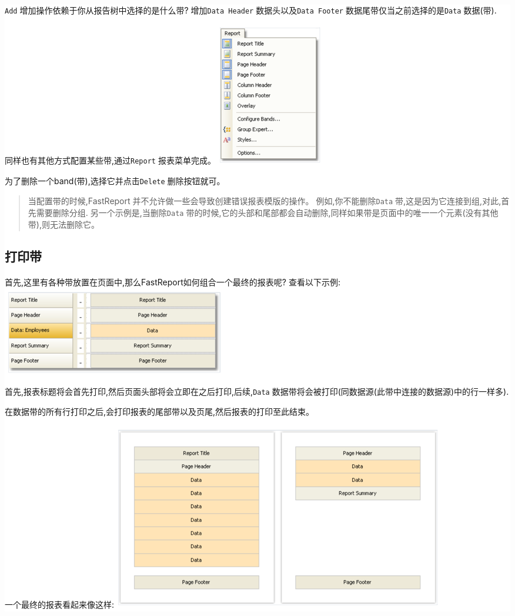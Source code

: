 `Add` 增加操作依赖于你从报告树中选择的是什么带? 增加`Data Header` 数据头以及`Data Footer` 数据尾带仅当之前选择的是`Data` 数据(带).

同样也有其他方式配置某些带,通过`Report` 报表菜单完成。
![img_21.png](img_21.png)

为了删除一个band(带),选择它并点击`Delete` 删除按钮就可。

> 当配置带的时候,FastReport 并不允许做一些会导致创建错误报表模版的操作。
> 例如,你不能删除`Data` 带,这是因为它连接到组,对此,首先需要删除分组.
> 另一个示例是,当删除`Data` 带的时候,它的头部和尾部都会自动删除,同样如果带是页面中的唯一一个元素(没有其他带),则无法删除它。

## 打印带
首先,这里有各种带放置在页面中,那么FastReport如何组合一个最终的报表呢? 查看以下示例:
![img_22.png](img_22.png)

首先,报表标题将会首先打印,然后页面头部将会立即在之后打印,后续,`Data` 数据带将会被打印(同数据源(此带中连接的数据源)中的行一样多).

在数据带的所有行打印之后,会打印报表的尾部带以及页尾,然后报表的打印至此结束。

一个最终的报表看起来像这样:
![img_23.png](img_23.png)
